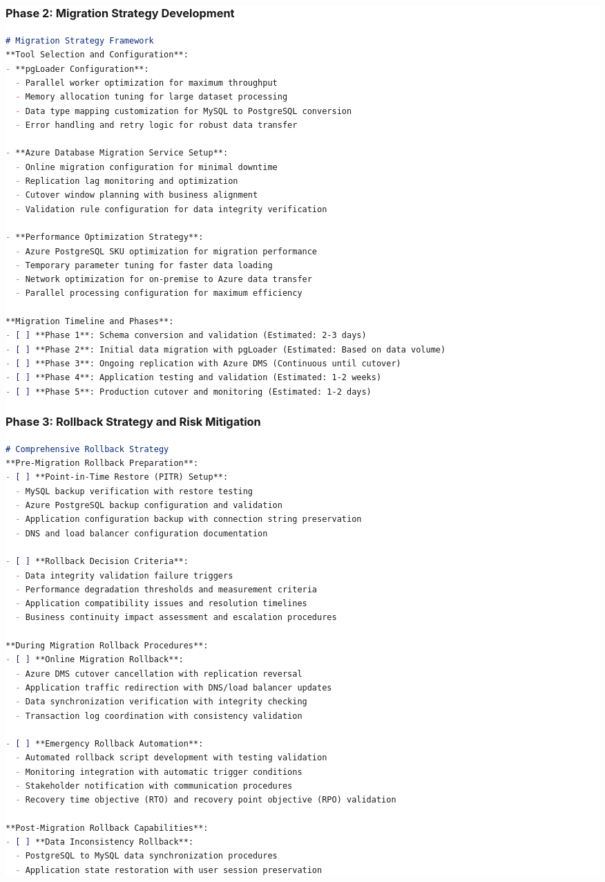 ### Phase 2: Migration Strategy Development
```markdown
# Migration Strategy Framework
**Tool Selection and Configuration**:
- **pgLoader Configuration**:
  - Parallel worker optimization for maximum throughput
  - Memory allocation tuning for large dataset processing
  - Data type mapping customization for MySQL to PostgreSQL conversion
  - Error handling and retry logic for robust data transfer

- **Azure Database Migration Service Setup**:
  - Online migration configuration for minimal downtime
  - Replication lag monitoring and optimization
  - Cutover window planning with business alignment
  - Validation rule configuration for data integrity verification

- **Performance Optimization Strategy**:
  - Azure PostgreSQL SKU optimization for migration performance
  - Temporary parameter tuning for faster data loading
  - Network optimization for on-premise to Azure data transfer
  - Parallel processing configuration for maximum efficiency

**Migration Timeline and Phases**:
- [ ] **Phase 1**: Schema conversion and validation (Estimated: 2-3 days)
- [ ] **Phase 2**: Initial data migration with pgLoader (Estimated: Based on data volume)
- [ ] **Phase 3**: Ongoing replication with Azure DMS (Continuous until cutover)
- [ ] **Phase 4**: Application testing and validation (Estimated: 1-2 weeks)
- [ ] **Phase 5**: Production cutover and monitoring (Estimated: 1-2 days)
```

### Phase 3: Rollback Strategy and Risk Mitigation
```markdown
# Comprehensive Rollback Strategy
**Pre-Migration Rollback Preparation**:
- [ ] **Point-in-Time Restore (PITR) Setup**:
  - MySQL backup verification with restore testing
  - Azure PostgreSQL backup configuration and validation
  - Application configuration backup with connection string preservation
  - DNS and load balancer configuration documentation

- [ ] **Rollback Decision Criteria**:
  - Data integrity validation failure triggers
  - Performance degradation thresholds and measurement criteria
  - Application compatibility issues and resolution timelines
  - Business continuity impact assessment and escalation procedures

**During Migration Rollback Procedures**:
- [ ] **Online Migration Rollback**:
  - Azure DMS cutover cancellation with replication reversal
  - Application traffic redirection with DNS/load balancer updates
  - Data synchronization verification with integrity checking
  - Transaction log coordination with consistency validation

- [ ] **Emergency Rollback Automation**:
  - Automated rollback script development with testing validation
  - Monitoring integration with automatic trigger conditions
  - Stakeholder notification with communication procedures
  - Recovery time objective (RTO) and recovery point objective (RPO) validation

**Post-Migration Rollback Capabilities**:
- [ ] **Data Inconsistency Rollback**:
  - PostgreSQL to MySQL data synchronization procedures
  - Application state restoration with user session preservation
```